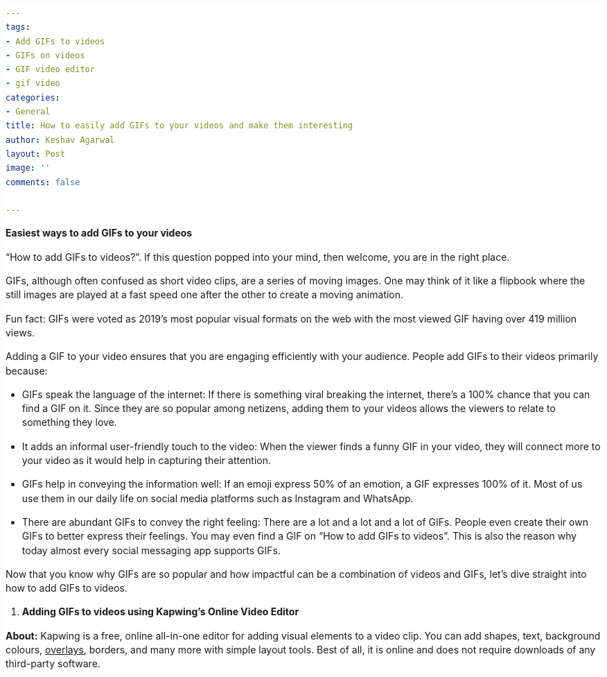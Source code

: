 ```yaml
---
tags:
- Add GIFs to videos
- GIFs on videos
- GIF video editor
- gif video
categories:
- General
title: How to easily add GIFs to your videos and make them interesting
author: Keshav Agarwal
layout: Post
image: ''
comments: false

---
```

**Easiest ways to add GIFs to your videos**

“How to add GIFs to videos?”. If this question popped into your mind, then welcome, you are in the right place.

GIFs, although often confused as short video clips, are a series of moving images. One may think of it like a flipbook where the still images are played at a fast speed one after the other to create a moving animation.

Fun fact: GIFs were voted as 2019’s most popular visual formats on the web with the most viewed GIF having over 419 million views.

Adding a GIF to your video ensures that you are engaging efficiently with your audience. People add GIFs to their videos primarily because:

* GIFs speak the language of the internet: If there is something viral breaking the internet, there’s a 100% chance that you can find a GIF on it. Since they are so popular among netizens, adding them to your videos allows the viewers to relate to something they love.

* It adds an informal user-friendly touch to the video: When the viewer finds a funny GIF in your video, they will connect more to your video as it would help in capturing their attention.

* GIFs help in conveying the information well: If an emoji express 50% of an emotion, a GIF expresses 100% of it. Most of us use them in our daily life on social media platforms such as Instagram and WhatsApp.

* There are abundant GIFs to convey the right feeling: There are a lot and a lot and a lot of GIFs. People even create their own GIFs to better express their feelings. You may even find a GIF on “How to add GIFs to videos”. This is also the reason why today almost every social messaging app supports GIFs.

Now that you know why GIFs are so popular and how impactful can be a combination of videos and GIFs, let’s dive straight into how to add GIFs to videos.

1. **Adding GIFs to videos using Kapwing’s Online Video Editor**

**About:** Kapwing is a free, online all-in-one editor for adding visual elements to a video clip. You can add shapes, text, background colours, [overlays](https://www.kapwing.com/explore/horizontal-video-with-video-overlay), borders, and many more with simple layout tools. Best of all, it is online and does not require downloads of any third-party software.
